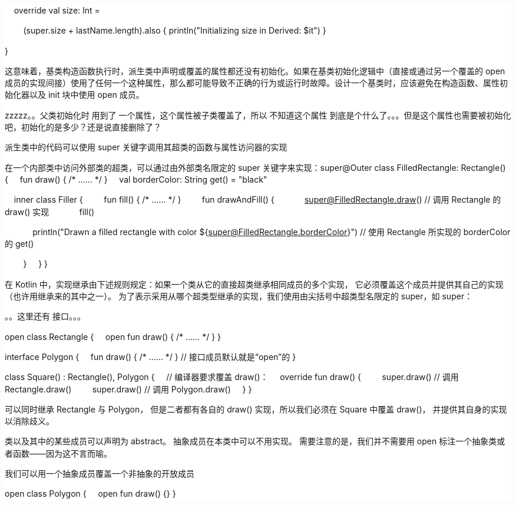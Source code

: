     override val size: Int =

        (super.size + lastName.length).also { println("Initializing size in Derived: $it") }

}

这意味着，基类构造函数执行时，派生类中声明或覆盖的属性都还没有初始化。如果在基类初始化逻辑中（直接或通过另一个覆盖的 open 成员的实现间接）使用了任何一个这种属性，那么都可能导致不正确的行为或运行时故障。设计一个基类时，应该避免在构造函数、属性初始化器以及 init 块中使用 open 成员。

zzzzz。。父类初始化时 用到了 一个属性，这个属性被子类覆盖了，所以 不知道这个属性 到底是个什么了。。。但是这个属性也需要被初始化吧，初始化的是多少？还是说直接删除了？

派生类中的代码可以使用 super 关键字调用其超类的函数与属性访问器的实现

在一个内部类中访问外部类的超类，可以通过由外部类名限定的 super 关键字来实现：super@Outer
class FilledRectangle: Rectangle() {
    fun draw() { /* …… */ }
    val borderColor: String get() = "black"

    inner class Filler {
        fun fill() { /* …… */ }
        fun drawAndFill() {
            super@FilledRectangle.draw() // 调用 Rectangle 的 draw() 实现
            fill()

            println("Drawn a filled rectangle with color ${super@FilledRectangle.borderColor}") // 使用 Rectangle 所实现的 borderColor 的 get()

        }
    }
}

在 Kotlin 中，实现继承由下述规则规定：如果一个类从它的直接超类继承相同成员的多个实现， 它必须覆盖这个成员并提供其自己的实现（也许用继承来的其中之一）。 为了表示采用从哪个超类型继承的实现，我们使用由尖括号中超类型名限定的 super，如 super<Base>：

。。这里还有 接口。。。

open class Rectangle {
    open fun draw() { /* …… */ }
}

interface Polygon {
    fun draw() { /* …… */ } // 接口成员默认就是“open”的
}

class Square() : Rectangle(), Polygon {
    // 编译器要求覆盖 draw()：
    override fun draw() {
        super<Rectangle>.draw() // 调用 Rectangle.draw()
        super<Polygon>.draw() // 调用 Polygon.draw()
    }
}

可以同时继承 Rectangle 与 Polygon， 但是二者都有各自的 draw() 实现，所以我们必须在 Square 中覆盖 draw()， 并提供其自身的实现以消除歧义。

类以及其中的某些成员可以声明为 abstract。 抽象成员在本类中可以不用实现。 需要注意的是，我们并不需要用 open 标注一个抽象类或者函数——因为这不言而喻。

我们可以用一个抽象成员覆盖一个非抽象的开放成员

open class Polygon {
    open fun draw() {}
}
